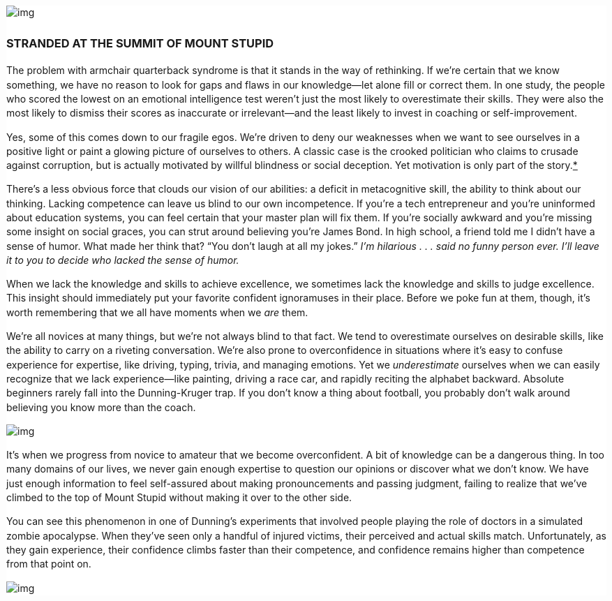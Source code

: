 ![img](https://libmind.github.io/img/b90_think_again/images/000030.jpg)

### STRANDED AT THE SUMMIT OF MOUNT STUPID

The problem with armchair quarterback syndrome is that it stands in the way of rethinking. If we’re certain that we know something, we have no reason to look for gaps and flaws in our knowledge—let alone fill or correct them. In one study, the people who scored the lowest on an emotional intelligence test weren’t just the most likely to overestimate their skills. They were also the most likely to dismiss their scores as inaccurate or irrelevant—and the least likely to invest in coaching or self-improvement.

Yes, some of this comes down to our fragile egos. We’re driven to deny our weaknesses when we want to see ourselves in a positive light or paint a glowing picture of ourselves to others. A classic case is the crooked politician who claims to crusade against corruption, but is actually motivated by willful blindness or social deception. Yet motivation is only part of the story.[*](#calibre_link-906)

There’s a less obvious force that clouds our vision of our abilities: a deficit in metacognitive skill, the ability to think about our thinking. Lacking competence can leave us blind to our own incompetence. If you’re a tech entrepreneur and you’re uninformed about education systems, you can feel certain that your master plan will fix them. If you’re socially awkward and you’re missing some insight on social graces, you can strut around believing you’re James Bond. In high school, a friend told me I didn’t have a sense of humor. What made her think that? “You don’t laugh at all my jokes.” *I’m hilarious . . . said no funny person ever. I’ll leave it to you to decide who lacked the sense of humor.*

When we lack the knowledge and skills to achieve excellence, we sometimes lack the knowledge and skills to judge excellence. This insight should immediately put your favorite confident ignoramuses in their place. Before we poke fun at them, though, it’s worth remembering that we all have moments when we *are* them.

We’re all novices at many things, but we’re not always blind to that fact. We tend to overestimate ourselves on desirable skills, like the ability to carry on a riveting conversation. We’re also prone to overconfidence in situations where it’s easy to confuse experience for expertise, like driving, typing, trivia, and managing emotions. Yet we *underestimate* ourselves when we can easily recognize that we lack experience—like painting, driving a race car, and rapidly reciting the alphabet backward. Absolute beginners rarely fall into the Dunning-Kruger trap. If you don’t know a thing about football, you probably don’t walk around believing you know more than the coach.

![img](https://libmind.github.io/img/b90_think_again/images/000003.jpg)

It’s when we progress from novice to amateur that we become overconfident. A bit of knowledge can be a dangerous thing. In too many domains of our lives, we never gain enough expertise to question our opinions or discover what we don’t know. We have just enough information to feel self-assured about making pronouncements and passing judgment, failing to realize that we’ve climbed to the top of Mount Stupid without making it over to the other side.

You can see this phenomenon in one of Dunning’s experiments that involved people playing the role of doctors in a simulated zombie apocalypse. When they’ve seen only a handful of injured victims, their perceived and actual skills match. Unfortunately, as they gain experience, their confidence climbs faster than their competence, and confidence remains higher than competence from that point on.

![img](https://libmind.github.io/img/b90_think_again/images/000009.jpg)
